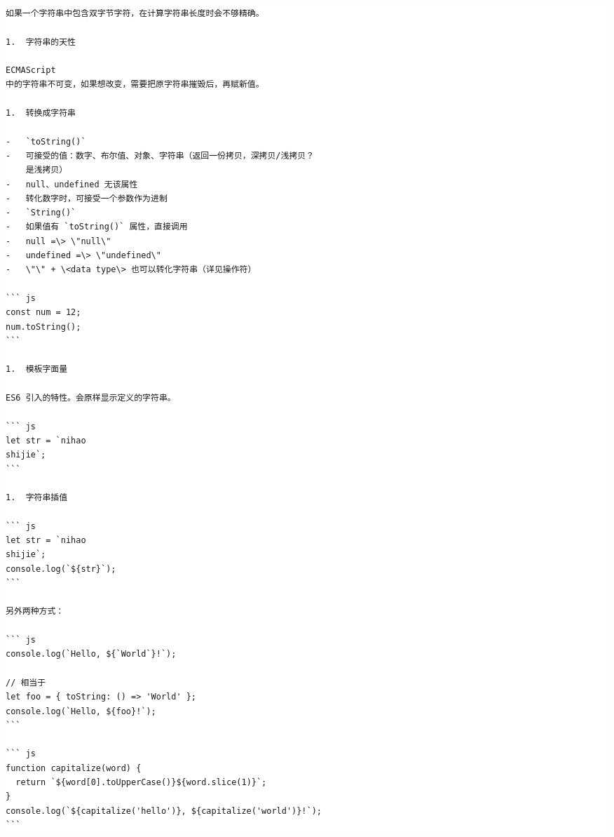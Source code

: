     如果一个字符串中包含双字节字符，在计算字符串长度时会不够精确。

    1.  字符串的天性

    ECMAScript
    中的字符串不可变，如果想改变，需要把原字符串摧毁后，再赋新值。

    1.  转换成字符串

    -   `toString()`
    -   可接受的值：数字、布尔值、对象、字符串（返回一份拷贝，深拷贝/浅拷贝？
        是浅拷贝）
    -   null、undefined 无该属性
    -   转化数字时，可接受一个参数作为进制
    -   `String()`
    -   如果值有 `toString()` 属性，直接调用
    -   null =\> \"null\"
    -   undefined =\> \"undefined\"
    -   \"\" + \<data type\> 也可以转化字符串（详见操作符）

    ``` js
    const num = 12;
    num.toString();
    ```

    1.  模板字面量

    ES6 引入的特性。会原样显示定义的字符串。

    ``` js
    let str = `nihao
    shijie`;
    ```

    1.  字符串插值

    ``` js
    let str = `nihao
    shijie`;
    console.log(`${str}`);
    ```

    另外两种方式：

    ``` js
    console.log(`Hello, ${`World`}!`);

    // 相当于
    let foo = { toString: () => 'World' };
    console.log(`Hello, ${foo}!`);
    ```

    ``` js
    function capitalize(word) {
      return `${word[0].toUpperCase()}${word.slice(1)}`;
    }
    console.log(`${capitalize('hello')}, ${capitalize('world')}!`);
    ```
